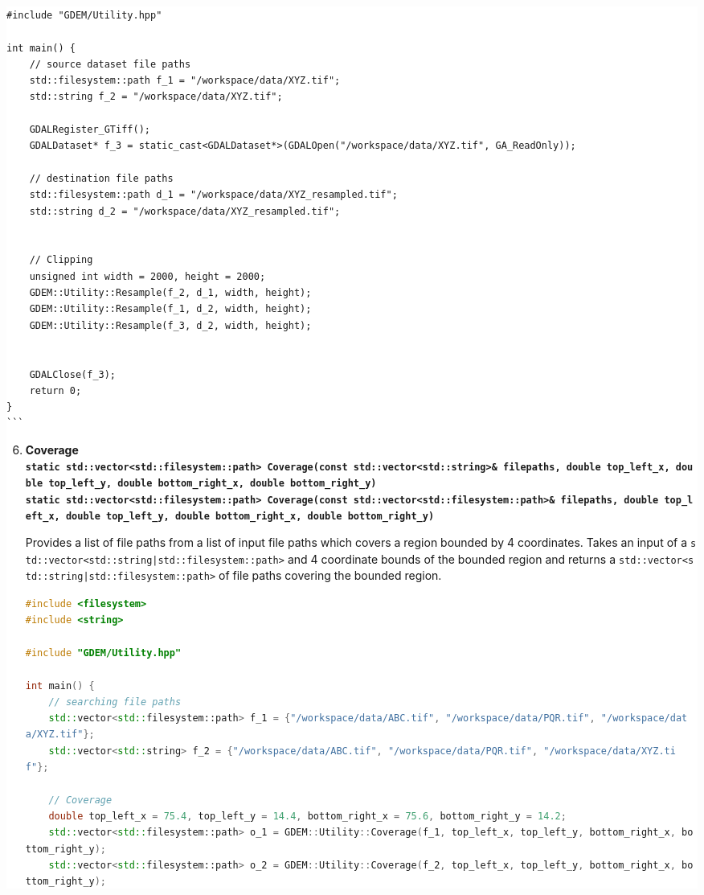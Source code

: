     #include "GDEM/Utility.hpp"

    int main() {
        // source dataset file paths
        std::filesystem::path f_1 = "/workspace/data/XYZ.tif";
        std::string f_2 = "/workspace/data/XYZ.tif";

        GDALRegister_GTiff();
        GDALDataset* f_3 = static_cast<GDALDataset*>(GDALOpen("/workspace/data/XYZ.tif", GA_ReadOnly));

        // destination file paths
        std::filesystem::path d_1 = "/workspace/data/XYZ_resampled.tif";
        std::string d_2 = "/workspace/data/XYZ_resampled.tif";


        // Clipping
        unsigned int width = 2000, height = 2000;
        GDEM::Utility::Resample(f_2, d_1, width, height);
        GDEM::Utility::Resample(f_1, d_2, width, height);
        GDEM::Utility::Resample(f_3, d_2, width, height);


        GDALClose(f_3);
        return 0;
    }
    ```


6.  **Coverage** \
    **`static std::vector<std::filesystem::path> Coverage(const std::vector<std::string>& filepaths, double top_left_x, double top_left_y, double bottom_right_x, double bottom_right_y)`** \
    **`static std::vector<std::filesystem::path> Coverage(const std::vector<std::filesystem::path>& filepaths, double top_left_x, double top_left_y, double bottom_right_x, double bottom_right_y)`**

    Provides a list of file paths from a list of input file paths which covers a region bounded by 4 coordinates.
    Takes an input of a `std::vector<std::string|std::filesystem::path>` and 4  coordinate bounds of the bounded region
    and returns a `std::vector<std::string|std::filesystem::path>` of file paths covering the bounded region.

    ```cpp
    #include <filesystem>
    #include <string>

    #include "GDEM/Utility.hpp"

    int main() {
        // searching file paths
        std::vector<std::filesystem::path> f_1 = {"/workspace/data/ABC.tif", "/workspace/data/PQR.tif", "/workspace/data/XYZ.tif"};
        std::vector<std::string> f_2 = {"/workspace/data/ABC.tif", "/workspace/data/PQR.tif", "/workspace/data/XYZ.tif"};

        // Coverage
        double top_left_x = 75.4, top_left_y = 14.4, bottom_right_x = 75.6, bottom_right_y = 14.2;
        std::vector<std::filesystem::path> o_1 = GDEM::Utility::Coverage(f_1, top_left_x, top_left_y, bottom_right_x, bottom_right_y);
        std::vector<std::filesystem::path> o_2 = GDEM::Utility::Coverage(f_2, top_left_x, top_left_y, bottom_right_x, bottom_right_y);
